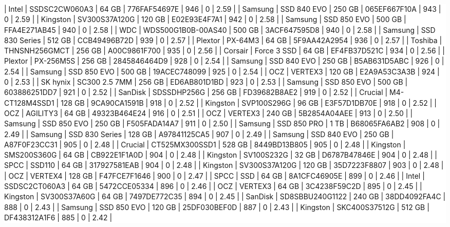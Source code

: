 | Intel     | SSDSC2CW060A3      | 64 GB  | 776FAF54697E | 946   | 0     | 2.59   |
| Samsung   | SSD 840 EVO        | 250 GB | 065EF667F10A | 943   | 0     | 2.59   |
| Kingston  | SV300S37A120G      | 120 GB | E02E93E4F7A1 | 942   | 0     | 2.58   |
| Samsung   | SSD 850 EVO        | 500 GB | FFA4E271AB45 | 940   | 0     | 2.58   |
| WDC       | WDS500G1B0B-00AS40 | 500 GB | 3ACF647595D8 | 940   | 0     | 2.58   |
| Samsung   | SSD 830 Series     | 512 GB | CCB49496B72D | 939   | 0     | 2.57   |
| Plextor   | PX-64M3            | 64 GB  | 5F9AA42A2954 | 936   | 0     | 2.57   |
| Toshiba   | THNSNH256GMCT      | 256 GB | A00C9861F700 | 935   | 0     | 2.56   |
| Corsair   | Force 3 SSD        | 64 GB  | EF4FB37D521C | 934   | 0     | 2.56   |
| Plextor   | PX-256M5S          | 256 GB | 2845846464D9 | 928   | 0     | 2.54   |
| Samsung   | SSD 840 EVO        | 250 GB | B5AB631D5ABC | 926   | 0     | 2.54   |
| Samsung   | SSD 850 EVO        | 500 GB | 19ACEC748099 | 925   | 0     | 2.54   |
| OCZ       | VERTEX3            | 120 GB | E2A9A53C3A3B | 924   | 0     | 2.53   |
| SK hynix  | SC300 2.5 7MM      | 256 GB | ED6AB801D1BD | 923   | 0     | 2.53   |
| Samsung   | SSD 850 EVO        | 500 GB | 603886251DD7 | 921   | 0     | 2.52   |
| SanDisk   | SDSSDHP256G        | 256 GB | FD39682B8AE2 | 919   | 0     | 2.52   |
| Crucial   | M4-CT128M4SSD1     | 128 GB | 9CA90CA1591B | 918   | 0     | 2.52   |
| Kingston  | SVP100S296G        | 96 GB  | E3F57D1DB70E | 918   | 0     | 2.52   |
| OCZ       | AGILITY3           | 64 GB  | 49323B464E24 | 916   | 0     | 2.51   |
| OCZ       | VERTEX3            | 240 GB | 5B2854A04AEE | 913   | 0     | 2.50   |
| Samsung   | SSD 850 EVO        | 250 GB | F505FADA14A7 | 911   | 0     | 2.50   |
| Samsung   | SSD 850 PRO        | 1 TB   | B68065FA6AB2 | 908   | 0     | 2.49   |
| Samsung   | SSD 830 Series     | 128 GB | A97841125CA5 | 907   | 0     | 2.49   |
| Samsung   | SSD 840 EVO        | 250 GB | A87F0F23CC31 | 905   | 0     | 2.48   |
| Crucial   | CT525MX300SSD1     | 528 GB | 8449BD13B805 | 905   | 0     | 2.48   |
| Kingston  | SMS200S360G        | 64 GB  | CB922E1F1A0D | 904   | 0     | 2.48   |
| Kingston  | SV100S232G         | 32 GB  | D6787B47846E | 904   | 0     | 2.48   |
| SPCC      | SSD110             | 64 GB  | 317927581EAB | 904   | 0     | 2.48   |
| Kingston  | SV300S37A120G      | 120 GB | 35D7223F8807 | 903   | 0     | 2.48   |
| OCZ       | VERTEX4            | 128 GB | F47FCE7F1646 | 900   | 0     | 2.47   |
| SPCC      | SSD                | 64 GB  | 8A1CFC46905E | 899   | 0     | 2.46   |
| Intel     | SSDSC2CT060A3      | 64 GB  | 5472CCE05334 | 896   | 0     | 2.46   |
| OCZ       | VERTEX3            | 64 GB  | 3C4238F59C2D | 895   | 0     | 2.45   |
| Kingston  | SV300S37A60G       | 64 GB  | 7497DE772C35 | 894   | 0     | 2.45   |
| SanDisk   | SD8SBBU240G1122    | 240 GB | 38DD4092FA4C | 888   | 0     | 2.43   |
| Samsung   | SSD 850 EVO        | 120 GB | 25DF030BEF0D | 887   | 0     | 2.43   |
| Kingston  | SKC400S37512G      | 512 GB | DF438312A1F6 | 885   | 0     | 2.42   |
